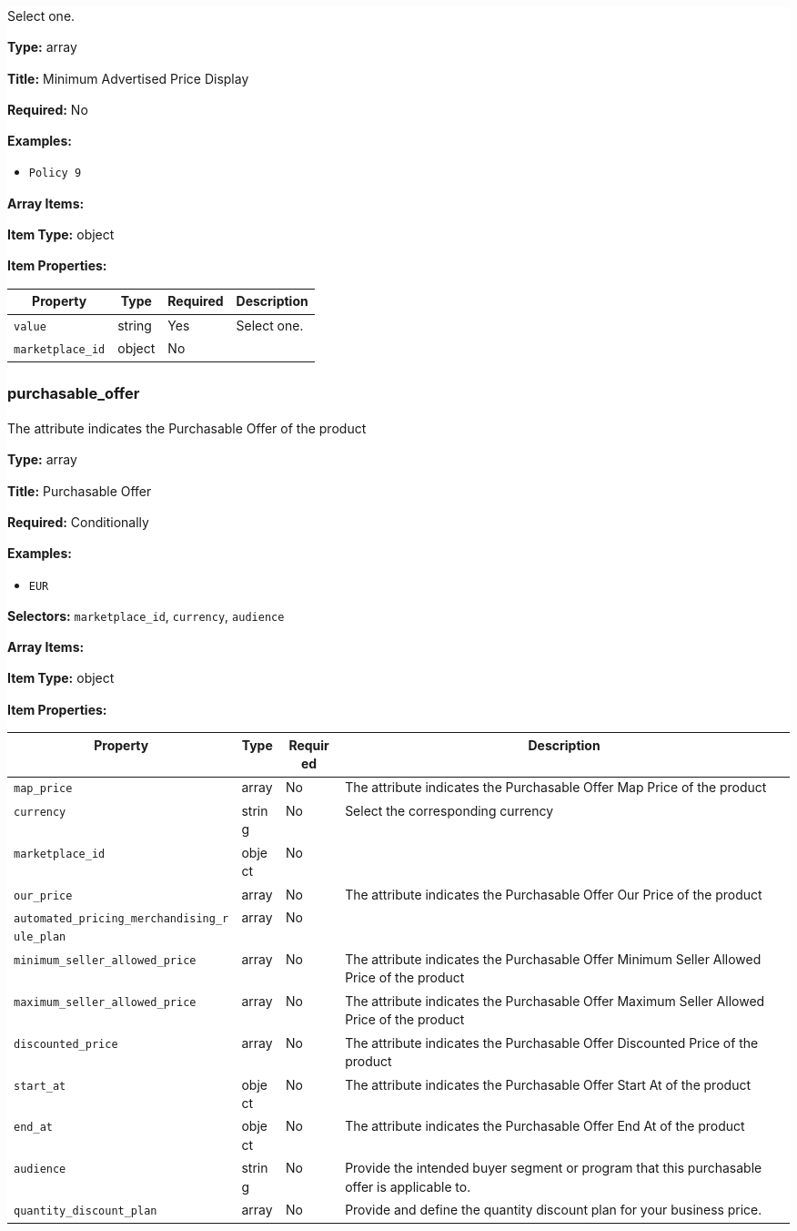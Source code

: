Select one.

**Type:** array

**Title:** Minimum Advertised Price Display

**Required:** No

**Examples:**

- `Policy 9`

**Array Items:**

**Item Type:** object

**Item Properties:**

| Property | Type | Required | Description |
|----------|------|----------|-------------|
| `value` | string | Yes | Select one. |
| `marketplace_id` | object | No |  |

### purchasable_offer

The attribute indicates the Purchasable Offer of the product

**Type:** array

**Title:** Purchasable Offer

**Required:** Conditionally

**Examples:**

- `EUR`

**Selectors:** `marketplace_id`, `currency`, `audience`

**Array Items:**

**Item Type:** object

**Item Properties:**

| Property | Type | Required | Description |
|----------|------|----------|-------------|
| `map_price` | array | No | The attribute indicates the Purchasable Offer Map Price of the product |
| `currency` | string | No | Select the corresponding currency |
| `marketplace_id` | object | No |  |
| `our_price` | array | No | The attribute indicates the Purchasable Offer Our Price of the product |
| `automated_pricing_merchandising_rule_plan` | array | No |  |
| `minimum_seller_allowed_price` | array | No | The attribute indicates the Purchasable Offer Minimum Seller Allowed Price of the product |
| `maximum_seller_allowed_price` | array | No | The attribute indicates the Purchasable Offer Maximum Seller Allowed Price of the product |
| `discounted_price` | array | No | The attribute indicates the Purchasable Offer Discounted Price of the product |
| `start_at` | object | No | The attribute indicates the Purchasable Offer Start At of the product |
| `end_at` | object | No | The attribute indicates the Purchasable Offer End At of the product |
| `audience` | string | No | Provide the intended buyer segment or program that this purchasable offer is applicable to. |
| `quantity_discount_plan` | array | No | Provide and define the quantity discount plan for your business price. |
